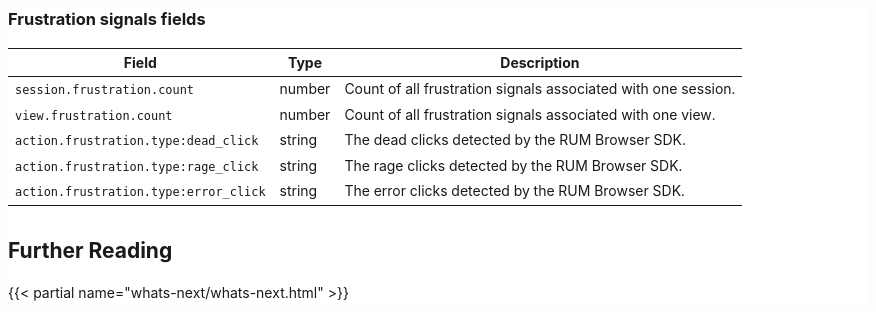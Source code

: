 ### Frustration signals fields

| Field                | Type   | Description                                                   |
|-------------------------------|--------|---------------------------------------------------------------|
| `session.frustration.count`     | number | Count of all frustration signals associated with one session. |
| `view.frustration.count`        | number | Count of all frustration signals associated with one view.    |
| `action.frustration.type:dead_click`  | string | The dead clicks detected by the RUM Browser SDK.              |
| `action.frustration.type:rage_click`  | string | The rage clicks detected by the RUM Browser SDK.              |
| `action.frustration.type:error_click` | string | The error clicks detected by the RUM Browser SDK.             |

## Further Reading

{{< partial name="whats-next/whats-next.html" >}}

[1]: /real_user_monitoring/browser/modifying_data_and_context/?tab=npm#override-default-rum-view-names
[2]: /real_user_monitoring/browser/monitoring_page_performance/#monitoring-single-page-applications-spa
[3]: https://en.wikipedia.org/wiki/List_of_ISO_3166_country_codes
[4]: /data_security/real_user_monitoring/#ip-address
[5]: /real_user_monitoring/browser/modifying_data_and_context/#identify-user-sessions
[6]: /real_user_monitoring/guide/setup-feature-flag-data-collection
[7]: /data_security/real_user_monitoring/#ip-address
[8]: /synthetics/browser_tests/
[9]: /real_user_monitoring/browser/monitoring_page_performance/#how-loading-time-is-calculated
[10]: https://www.w3.org/TR/paint-timing/#sec-terminology
[11]: https://developer.mozilla.org/en-US/docs/Web/API/PerformanceTiming/domInteractive
[12]: https://developer.mozilla.org/en-US/docs/Web/API/Document/DOMContentLoaded_event
[13]: https://developer.mozilla.org/en-US/docs/Web/API/Window/DOMContentLoaded_event
[14]: https://developer.mozilla.org/en-US/docs/Web/API/Window/load_event
[15]: https://developer.mozilla.org/en-US/docs/Web/API/PerformanceResourceTiming
[16]: /real_user_monitoring/browser/tracking_user_actions/?tab=npm#how-action-loading-time-is-calculated
[17]: /real_user_monitoring/browser/tracking_user_actions/?tab=npm#custom-actions

